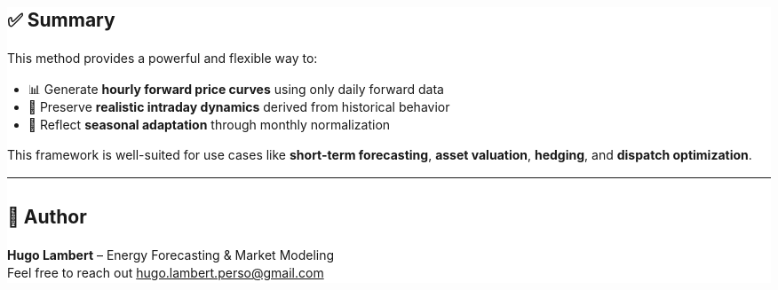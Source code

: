 ## ✅ Summary

This method provides a powerful and flexible way to:

- 📊 Generate **hourly forward price curves** using only daily forward data
- 🧠 Preserve **realistic intraday dynamics** derived from historical behavior
- 🔄 Reflect **seasonal adaptation** through monthly normalization

This framework is well-suited for use cases like **short-term forecasting**, **asset valuation**, **hedging**, and **dispatch optimization**.

---

## 👤 Author

**Hugo Lambert** – Energy Forecasting & Market Modeling  
Feel free to reach out hugo.lambert.perso@gmail.com
